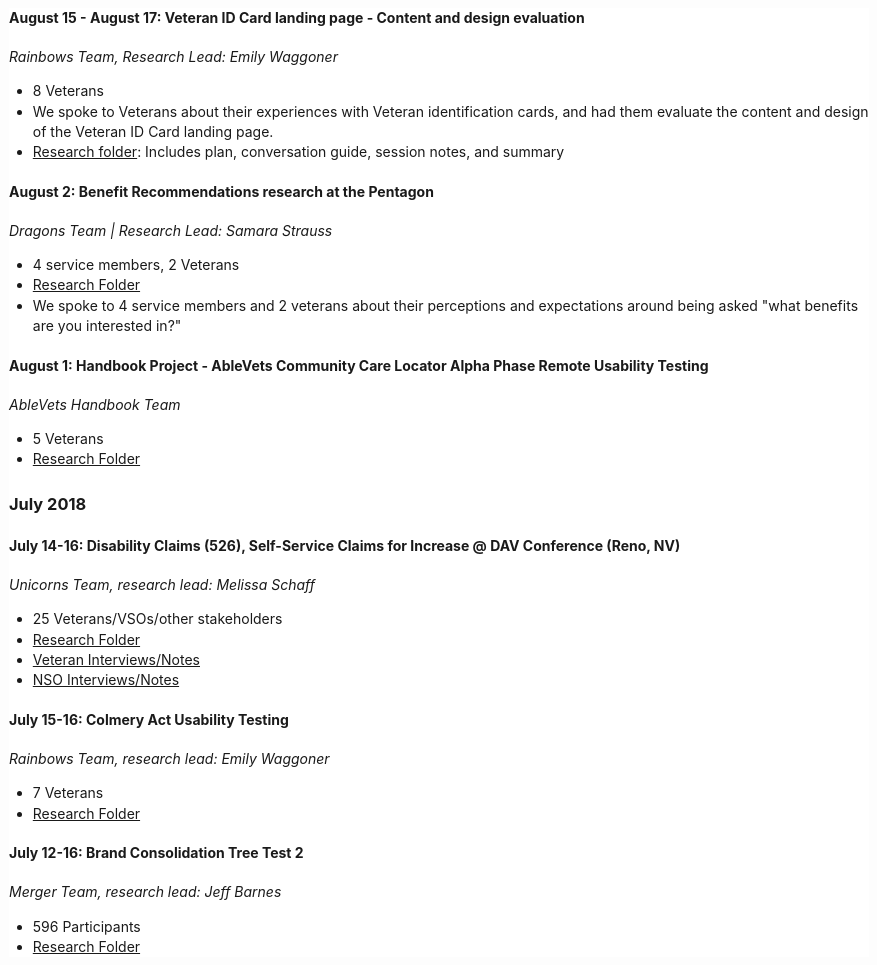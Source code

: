 #### August 15 - August 17: Veteran ID Card landing page - Content and design evaluation

*Rainbows Team, Research Lead: Emily Waggoner*
- 8 Veterans
- We spoke to Veterans about their experiences with Veteran identification cards, and had them evaluate the content and design of the Veteran ID Card landing page.
- [Research folder](https://github.com/department-of-veterans-affairs/vets.gov-team/tree/master/Products/Records/Veteran%20Identification%20Card%20v2/Landing%20Page%20-%20Aug%202018/research): Includes plan, conversation guide, session notes, and summary
 
#### August 2: Benefit Recommendations research at the Pentagon

*Dragons Team | Research Lead: Samara Strauss*
- 4 service members, 2 Veterans
- [Research Folder](https://github.com/department-of-veterans-affairs/vets.gov-team/tree/master/Products/Identity/Personalization/Recommendations/Discovery/User%20Research/August%202018%20DDS%20research)
- We spoke to 4 service members and 2 veterans about their perceptions and expectations around being asked "what benefits are you interested in?"

#### August 1: Handbook Project - AbleVets Community Care Locator Alpha Phase Remote Usability Testing
*AbleVets Handbook Team*
- 5 Veterans
- [Research Folder](https://github.com/department-of-veterans-affairs/vets.gov-team/tree/master/Products/Global/Facilities_Locator/community_care/2_alpha) 

### July 2018

#### July 14-16: Disability Claims (526), Self-Service Claims for Increase @ DAV Conference (Reno, NV)
*Unicorns Team, research lead: Melissa Schaff*
- 25 Veterans/VSOs/other stakeholders
- [Research Folder](https://github.com/department-of-veterans-affairs/vets.gov-team/tree/master/Products/Disability/Disability%20526EZ/research/july-2018)
- [Veteran Interviews/Notes](https://github.com/department-of-veterans-affairs/vets.gov-team/tree/master/Products/Disability/Disability%20526EZ/research/july-2018/Participant%20Notes)
- [NSO Interviews/Notes](https://github.com/department-of-veterans-affairs/vets.gov-team/tree/master/Products/Disability/Disability%20526EZ/research/july-2018/NSO%20Notes)

#### July 15-16: Colmery Act Usability Testing
*Rainbows Team, research lead: Emily Waggoner*
- 7 Veterans
- [Research Folder](https://github.com/department-of-veterans-affairs/vets.gov-team/tree/master/Products/Education/Colmery%20Act%20Opt%20Out/Research)

#### July 12-16: Brand Consolidation Tree Test 2
*Merger Team, research lead: Jeff Barnes*
- 596 Participants
- [Research Folder](https://github.com/department-of-veterans-affairs/va.gov-team/tree/master/user-research/study-4)
